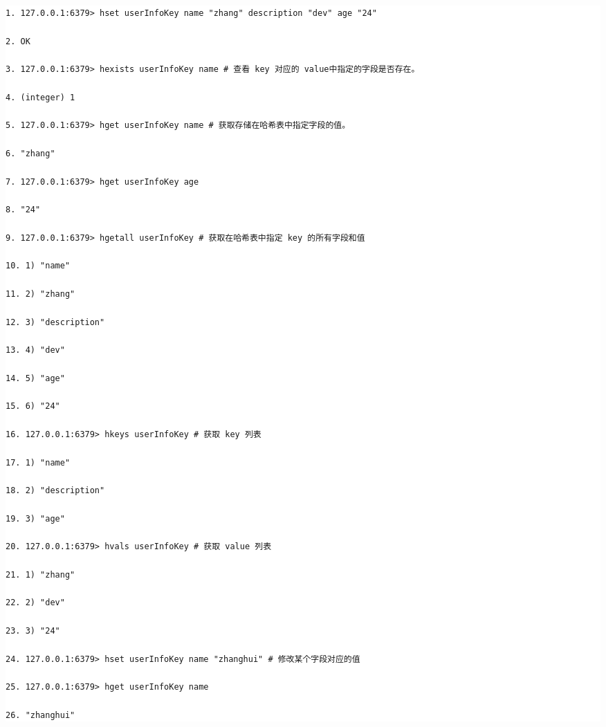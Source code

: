 ```
1. 127.0.0.1:6379> hset userInfoKey name "zhang" description "dev" age "24" 

2. OK 

3. 127.0.0.1:6379> hexists userInfoKey name # 查看 key 对应的 value中指定的字段是否存在。 

4. (integer) 1 

5. 127.0.0.1:6379> hget userInfoKey name # 获取存储在哈希表中指定字段的值。 

6. "zhang" 

7. 127.0.0.1:6379> hget userInfoKey age 

8. "24" 

9. 127.0.0.1:6379> hgetall userInfoKey # 获取在哈希表中指定 key 的所有字段和值 

10. 1) "name" 

11. 2) "zhang" 

12. 3) "description" 

13. 4) "dev" 

14. 5) "age" 

15. 6) "24" 

16. 127.0.0.1:6379> hkeys userInfoKey # 获取 key 列表 

17. 1) "name" 

18. 2) "description" 

19. 3) "age" 

20. 127.0.0.1:6379> hvals userInfoKey # 获取 value 列表 

21. 1) "zhang" 

22. 2) "dev" 

23. 3) "24" 

24. 127.0.0.1:6379> hset userInfoKey name "zhanghui" # 修改某个字段对应的值 

25. 127.0.0.1:6379> hget userInfoKey name 

26. "zhanghui"
```
